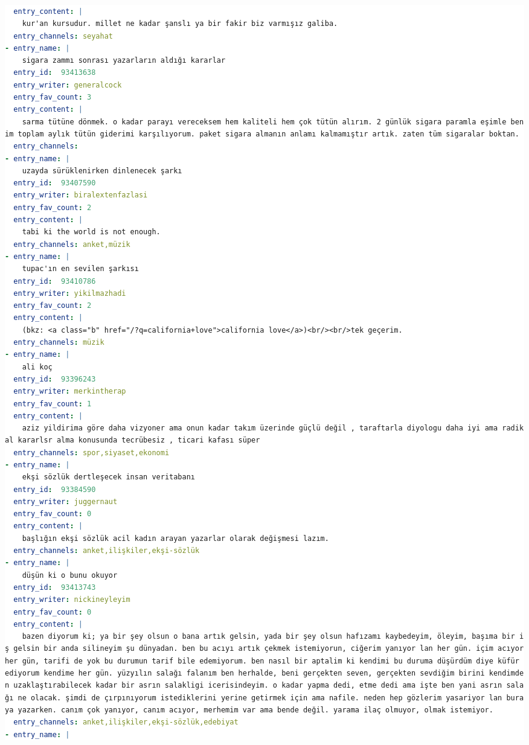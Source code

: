 ```yaml
  entry_content: |
    kur'an kursudur. millet ne kadar şanslı ya bir fakir biz varmışız galiba.
  entry_channels: seyahat
- entry_name: |
    sigara zammı sonrası yazarların aldığı kararlar
  entry_id:  93413638
  entry_writer: generalcock
  entry_fav_count: 3
  entry_content: |
    sarma tütüne dönmek. o kadar parayı vereceksem hem kaliteli hem çok tütün alırım. 2 günlük sigara paramla eşimle benim toplam aylık tütün giderimi karşılıyorum. paket sigara almanın anlamı kalmamıştır artık. zaten tüm sigaralar boktan.
  entry_channels: 
- entry_name: |
    uzayda sürüklenirken dinlenecek şarkı
  entry_id:  93407590
  entry_writer: biralextenfazlasi
  entry_fav_count: 2
  entry_content: |
    tabi ki the world is not enough.
  entry_channels: anket,müzik
- entry_name: |
    tupac'ın en sevilen şarkısı
  entry_id:  93410786
  entry_writer: yikilmazhadi
  entry_fav_count: 2
  entry_content: |
    (bkz: <a class="b" href="/?q=california+love">california love</a>)<br/><br/>tek geçerim.
  entry_channels: müzik
- entry_name: |
    ali koç
  entry_id:  93396243
  entry_writer: merkintherap
  entry_fav_count: 1
  entry_content: |
    aziz yildirima göre daha vizyoner ama onun kadar takım üzerinde güçlü değil , taraftarla diyologu daha iyi ama radikal kararlsr alma konusunda tecrübesiz , ticari kafası süper
  entry_channels: spor,siyaset,ekonomi
- entry_name: |
    ekşi sözlük dertleşecek insan veritabanı
  entry_id:  93384590
  entry_writer: juggernaut
  entry_fav_count: 0
  entry_content: |
    başlığın ekşi sözlük acil kadın arayan yazarlar olarak değişmesi lazım.
  entry_channels: anket,ilişkiler,ekşi-sözlük
- entry_name: |
    düşün ki o bunu okuyor
  entry_id:  93413743
  entry_writer: nickineyleyim
  entry_fav_count: 0
  entry_content: |
    bazen diyorum ki; ya bir şey olsun o bana artık gelsin, yada bir şey olsun hafızamı kaybedeyim, öleyim, başıma bir iş gelsin bir anda silineyim şu dünyadan. ben bu acıyı artık çekmek istemiyorun, ciğerim yanıyor lan her gün. içim acıyor her gün, tarifi de yok bu durumun tarif bile edemiyorum. ben nasıl bir aptalim ki kendimi bu duruma düşürdüm diye küfür ediyorum kendime her gün. yüzyılın salağı falanım ben herhalde, beni gerçekten seven, gerçekten sevdiğim birini kendimden uzaklaştırabilecek kadar bir asrın salakligi icerisindeyim. o kadar yapma dedi, etme dedi ama işte ben yani asrın salağı ne olacak. şimdi de çırpınıyorum istediklerini yerine getirmek için ama nafile. neden hep gözlerim yasariyor lan buraya yazarken. canım çok yanıyor, canım acıyor, merhemim var ama bende değil. yarama ilaç olmuyor, olmak istemiyor.
  entry_channels: anket,ilişkiler,ekşi-sözlük,edebiyat
- entry_name: |
```